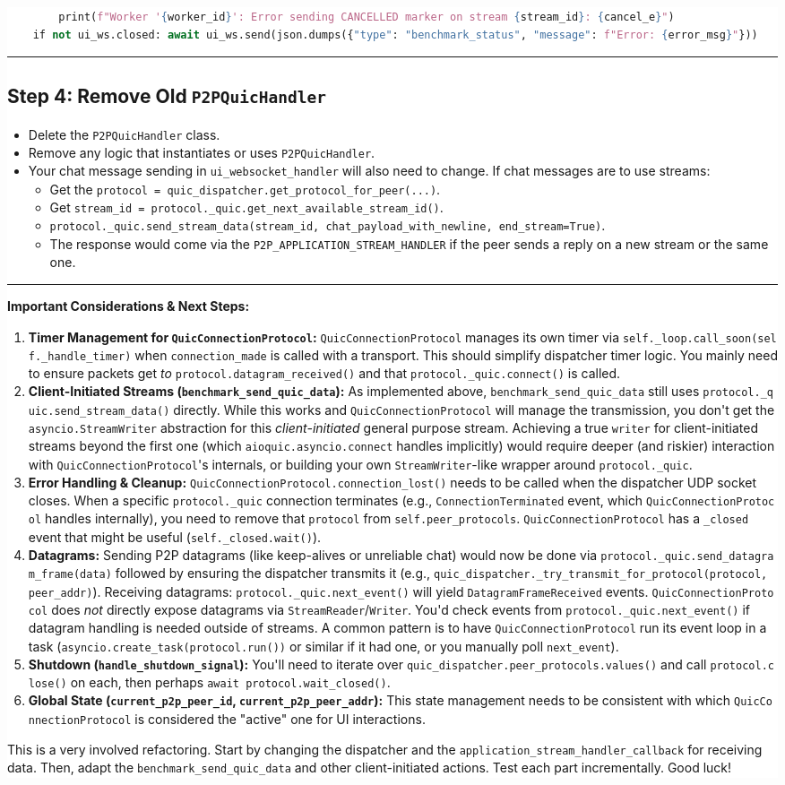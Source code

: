 ```python
        print(f"Worker '{worker_id}': Error sending CANCELLED marker on stream {stream_id}: {cancel_e}")
    if not ui_ws.closed: await ui_ws.send(json.dumps({"type": "benchmark_status", "message": f"Error: {error_msg}"}))

```

---
**Step 4: Remove Old `P2PQuicHandler`**
---
*   Delete the `P2PQuicHandler` class.
*   Remove any logic that instantiates or uses `P2PQuicHandler`.
*   Your chat message sending in `ui_websocket_handler` will also need to change. If chat messages are to use streams:
    *   Get the `protocol = quic_dispatcher.get_protocol_for_peer(...)`.
    *   Get `stream_id = protocol._quic.get_next_available_stream_id()`.
    *   `protocol._quic.send_stream_data(stream_id, chat_payload_with_newline, end_stream=True)`.
    *   The response would come via the `P2P_APPLICATION_STREAM_HANDLER` if the peer sends a reply on a new stream or the same one.

---

**Important Considerations & Next Steps:**

1.  **Timer Management for `QuicConnectionProtocol`:** `QuicConnectionProtocol` manages its own timer via `self._loop.call_soon(self._handle_timer)` when `connection_made` is called with a transport. This should simplify dispatcher timer logic. You mainly need to ensure packets get *to* `protocol.datagram_received()` and that `protocol._quic.connect()` is called.
2.  **Client-Initiated Streams (`benchmark_send_quic_data`):** As implemented above, `benchmark_send_quic_data` still uses `protocol._quic.send_stream_data()` directly. While this works and `QuicConnectionProtocol` will manage the transmission, you don't get the `asyncio.StreamWriter` abstraction for this *client-initiated* general purpose stream. Achieving a true `writer` for client-initiated streams beyond the first one (which `aioquic.asyncio.connect` handles implicitly) would require deeper (and riskier) interaction with `QuicConnectionProtocol`'s internals, or building your own `StreamWriter`-like wrapper around `protocol._quic`.
3.  **Error Handling & Cleanup:** `QuicConnectionProtocol.connection_lost()` needs to be called when the dispatcher UDP socket closes. When a specific `protocol._quic` connection terminates (e.g., `ConnectionTerminated` event, which `QuicConnectionProtocol` handles internally), you need to remove that `protocol` from `self.peer_protocols`. `QuicConnectionProtocol` has a `_closed` event that might be useful (`self._closed.wait()`).
4.  **Datagrams:** Sending P2P datagrams (like keep-alives or unreliable chat) would now be done via `protocol._quic.send_datagram_frame(data)` followed by ensuring the dispatcher transmits it (e.g., `quic_dispatcher._try_transmit_for_protocol(protocol, peer_addr)`). Receiving datagrams: `protocol._quic.next_event()` will yield `DatagramFrameReceived` events. `QuicConnectionProtocol` does *not* directly expose datagrams via `StreamReader`/`Writer`. You'd check events from `protocol._quic.next_event()` if datagram handling is needed outside of streams. A common pattern is to have `QuicConnectionProtocol` run its event loop in a task (`asyncio.create_task(protocol.run())` or similar if it had one, or you manually poll `next_event`).
5.  **Shutdown (`handle_shutdown_signal`):** You'll need to iterate over `quic_dispatcher.peer_protocols.values()` and call `protocol.close()` on each, then perhaps `await protocol.wait_closed()`.
6.  **Global State (`current_p2p_peer_id`, `current_p2p_peer_addr`):** This state management needs to be consistent with which `QuicConnectionProtocol` is considered the "active" one for UI interactions.

This is a very involved refactoring. Start by changing the dispatcher and the `application_stream_handler_callback` for receiving data. Then, adapt the `benchmark_send_quic_data` and other client-initiated actions. Test each part incrementally. Good luck!